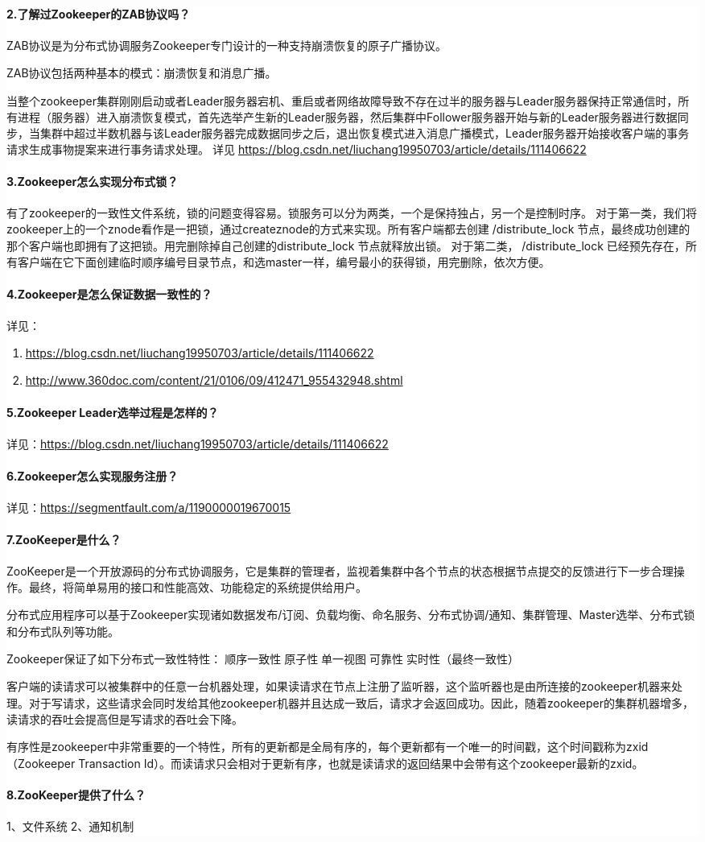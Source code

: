 
#### 2.了解过Zookeeper的ZAB协议吗？

ZAB协议是为分布式协调服务Zookeeper专门设计的一种支持崩溃恢复的原子广播协议。

ZAB协议包括两种基本的模式：崩溃恢复和消息广播。

当整个zookeeper集群刚刚启动或者Leader服务器宕机、重启或者网络故障导致不存在过半的服务器与Leader服务器保持正常通信时，所有进程（服务器）进入崩溃恢复模式，首先选举产生新的Leader服务器，然后集群中Follower服务器开始与新的Leader服务器进行数据同步，当集群中超过半数机器与该Leader服务器完成数据同步之后，退出恢复模式进入消息广播模式，Leader服务器开始接收客户端的事务请求生成事物提案来进行事务请求处理。
详见 https://blog.csdn.net/liuchang19950703/article/details/111406622

#### 3.Zookeeper怎么实现分布式锁？

有了zookeeper的一致性文件系统，锁的问题变得容易。锁服务可以分为两类，一个是保持独占，另一个是控制时序。
对于第一类，我们将zookeeper上的一个znode看作是一把锁，通过createznode的方式来实现。所有客户端都去创建 /distribute_lock 节点，最终成功创建的那个客户端也即拥有了这把锁。用完删除掉自己创建的distribute_lock 节点就释放出锁。
对于第二类， /distribute_lock 已经预先存在，所有客户端在它下面创建临时顺序编号目录节点，和选master一样，编号最小的获得锁，用完删除，依次方便。

#### 4.Zookeeper是怎么保证数据一致性的？

详见：
1. https://blog.csdn.net/liuchang19950703/article/details/111406622

2. http://www.360doc.com/content/21/0106/09/412471_955432948.shtml

#### 5.Zookeeper Leader选举过程是怎样的？

详见：https://blog.csdn.net/liuchang19950703/article/details/111406622

#### 6.Zookeeper怎么实现服务注册？

详见：https://segmentfault.com/a/1190000019670015

#### 7.ZooKeeper是什么？

ZooKeeper是一个开放源码的分布式协调服务，它是集群的管理者，监视着集群中各个节点的状态根据节点提交的反馈进行下一步合理操作。最终，将简单易用的接口和性能高效、功能稳定的系统提供给用户。

分布式应用程序可以基于Zookeeper实现诸如数据发布/订阅、负载均衡、命名服务、分布式协调/通知、集群管理、Master选举、分布式锁和分布式队列等功能。

Zookeeper保证了如下分布式一致性特性：
顺序一致性
原子性
单一视图
可靠性
实时性（最终一致性）

客户端的读请求可以被集群中的任意一台机器处理，如果读请求在节点上注册了监听器，这个监听器也是由所连接的zookeeper机器来处理。对于写请求，这些请求会同时发给其他zookeeper机器并且达成一致后，请求才会返回成功。因此，随着zookeeper的集群机器增多，读请求的吞吐会提高但是写请求的吞吐会下降。

有序性是zookeeper中非常重要的一个特性，所有的更新都是全局有序的，每个更新都有一个唯一的时间戳，这个时间戳称为zxid（Zookeeper Transaction Id）。而读请求只会相对于更新有序，也就是读请求的返回结果中会带有这个zookeeper最新的zxid。

#### 8.ZooKeeper提供了什么？

1、文件系统
2、通知机制
